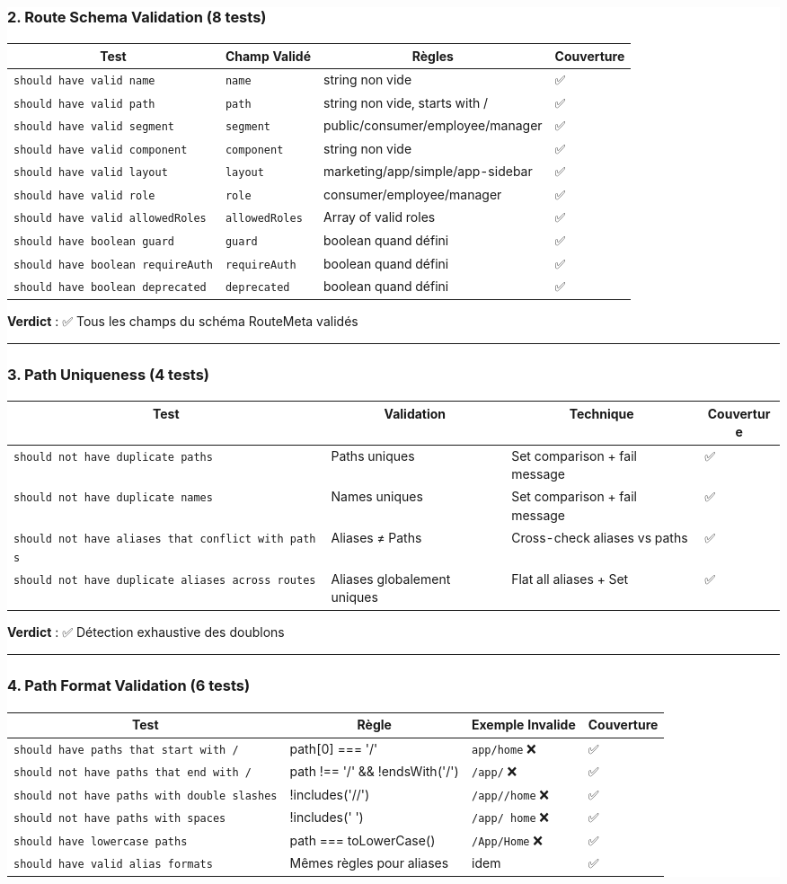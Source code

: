 
### 2. Route Schema Validation (8 tests)

| Test | Champ Validé | Règles | Couverture |
|------|-------------|--------|-----------|
| `should have valid name` | `name` | string non vide | ✅ |
| `should have valid path` | `path` | string non vide, starts with / | ✅ |
| `should have valid segment` | `segment` | public/consumer/employee/manager | ✅ |
| `should have valid component` | `component` | string non vide | ✅ |
| `should have valid layout` | `layout` | marketing/app/simple/app-sidebar | ✅ |
| `should have valid role` | `role` | consumer/employee/manager | ✅ |
| `should have valid allowedRoles` | `allowedRoles` | Array of valid roles | ✅ |
| `should have boolean guard` | `guard` | boolean quand défini | ✅ |
| `should have boolean requireAuth` | `requireAuth` | boolean quand défini | ✅ |
| `should have boolean deprecated` | `deprecated` | boolean quand défini | ✅ |

**Verdict** : ✅ Tous les champs du schéma RouteMeta validés

---

### 3. Path Uniqueness (4 tests)

| Test | Validation | Technique | Couverture |
|------|-----------|-----------|-----------|
| `should not have duplicate paths` | Paths uniques | Set comparison + fail message | ✅ |
| `should not have duplicate names` | Names uniques | Set comparison + fail message | ✅ |
| `should not have aliases that conflict with paths` | Aliases ≠ Paths | Cross-check aliases vs paths | ✅ |
| `should not have duplicate aliases across routes` | Aliases globalement uniques | Flat all aliases + Set | ✅ |

**Verdict** : ✅ Détection exhaustive des doublons

---

### 4. Path Format Validation (6 tests)

| Test | Règle | Exemple Invalide | Couverture |
|------|-------|------------------|-----------|
| `should have paths that start with /` | path[0] === '/' | `app/home` ❌ | ✅ |
| `should not have paths that end with /` | path !== '/' && !endsWith('/') | `/app/` ❌ | ✅ |
| `should not have paths with double slashes` | !includes('//') | `/app//home` ❌ | ✅ |
| `should not have paths with spaces` | !includes(' ') | `/app/ home` ❌ | ✅ |
| `should have lowercase paths` | path === toLowerCase() | `/App/Home` ❌ | ✅ |
| `should have valid alias formats` | Mêmes règles pour aliases | idem | ✅ |
